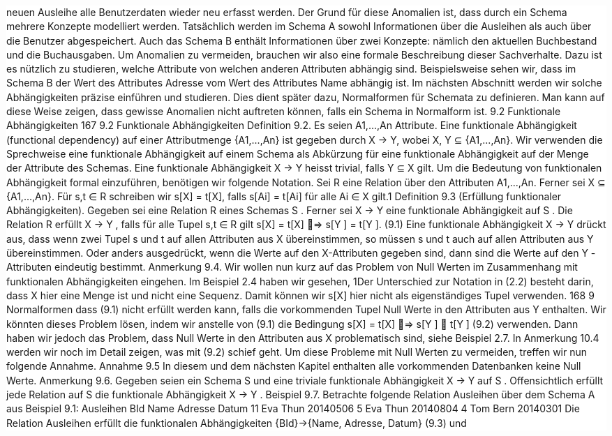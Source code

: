 neuen Ausleihe alle Benutzerdaten wieder neu erfasst werden.
Der Grund für diese Anomalien ist, dass durch ein Schema mehrere Konzepte modelliert werden. Tatsächlich werden im Schema A sowohl Informationen über die Ausleihen
als auch über die Benutzer abgespeichert. Auch das Schema B enthält Informationen über
zwei Konzepte: nämlich den aktuellen Buchbestand und die Buchausgaben.
Um Anomalien zu vermeiden, brauchen wir also eine formale Beschreibung dieser
Sachverhalte. Dazu ist es nützlich zu studieren, welche Attribute von welchen anderen
Attributen abhängig sind. Beispielsweise sehen wir, dass im Schema B der Wert des
Attributes Adresse vom Wert des Attributes Name abhängig ist.
Im nächsten Abschnitt werden wir solche Abhängigkeiten präzise einführen und
studieren. Dies dient später dazu, Normalformen für Schemata zu definieren. Man kann
auf diese Weise zeigen, dass gewisse Anomalien nicht auftreten können, falls ein Schema
in Normalform ist.
9.2 Funktionale Abhängigkeiten 167
9.2 Funktionale Abhängigkeiten
Definition 9.2. Es seien A1,...,An Attribute. Eine funktionale Abhängigkeit (functional
dependency) auf einer Attributmenge {A1,...,An} ist gegeben durch
X → Y,
wobei X, Y ⊆ {A1,...,An}. Wir verwenden die Sprechweise eine funktionale Abhängigkeit auf einem Schema als Abkürzung für eine funktionale Abhängigkeit auf der Menge
der Attribute des Schemas.
Eine funktionale Abhängigkeit X → Y heisst trivial, falls Y ⊆ X gilt.
Um die Bedeutung von funktionalen Abhängigkeit formal einzuführen, benötigen
wir folgende Notation. Sei R eine Relation über den Attributen A1,...,An. Ferner sei
X ⊆ {A1,...,An}. Für s,t ∈ R schreiben wir
s[X] = t[X],
falls
s[Ai] = t[Ai] für alle Ai ∈ X
gilt.1
Definition 9.3 (Erfüllung funktionaler Abhängigkeiten). Gegeben sei eine Relation
R eines Schemas S . Ferner sei X → Y eine funktionale Abhängigkeit auf S .
Die Relation R erfüllt X → Y , falls für alle Tupel s,t ∈ R gilt
s[X] = t[X] ⇒ s[Y ] = t[Y ]. (9.1)
Eine funktionale Abhängigkeit X → Y drückt aus, dass wenn zwei Tupel s und t auf
allen Attributen aus X übereinstimmen, so müssen s und t auch auf allen Attributen aus Y
übereinstimmen. Oder anders ausgedrückt, wenn die Werte auf den X-Attributen gegeben
sind, dann sind die Werte auf den Y -Attributen eindeutig bestimmt.
Anmerkung 9.4. Wir wollen nun kurz auf das Problem von Null Werten im Zusammenhang mit funktionalen Abhängigkeiten eingehen. Im Beispiel 2.4 haben wir gesehen,
1Der Unterschied zur Notation in (2.2) besteht darin, dass X hier eine Menge ist und nicht eine
Sequenz. Damit können wir s[X] hier nicht als eigenständiges Tupel verwenden.
168 9 Normalformen
dass (9.1) nicht erfüllt werden kann, falls die vorkommenden Tupel Null Werte in den
Attributen aus Y enthalten.
Wir könnten dieses Problem lösen, indem wir anstelle von (9.1) die Bedingung
s[X] = t[X] ⇒ s[Y ]  t[Y ] (9.2)
verwenden. Dann haben wir jedoch das Problem, dass Null Werte in den Attributen aus
X problematisch sind, siehe Beispiel 2.7. In Anmerkung 10.4 werden wir noch im Detail
zeigen, was mit (9.2) schief geht.
Um diese Probleme mit Null Werten zu vermeiden, treffen wir nun folgende Annahme.
Annahme 9.5 In diesem und dem nächsten Kapitel enthalten alle vorkommenden Datenbanken keine Null Werte.
Anmerkung 9.6. Gegeben seien ein Schema S und eine triviale funktionale Abhängigkeit
X → Y auf S . Offensichtlich erfüllt jede Relation auf S die funktionale Abhängigkeit
X → Y .
Beispiel 9.7. Betrachte folgende Relation Ausleihen über dem Schema A aus Beispiel 9.1:
Ausleihen
BId Name Adresse Datum
11 Eva Thun 20140506
5 Eva Thun 20140804
4 Tom Bern 20140301
Die Relation Ausleihen erfüllt die funktionalen Abhängigkeiten
{BId}→{Name, Adresse, Datum} (9.3)
und